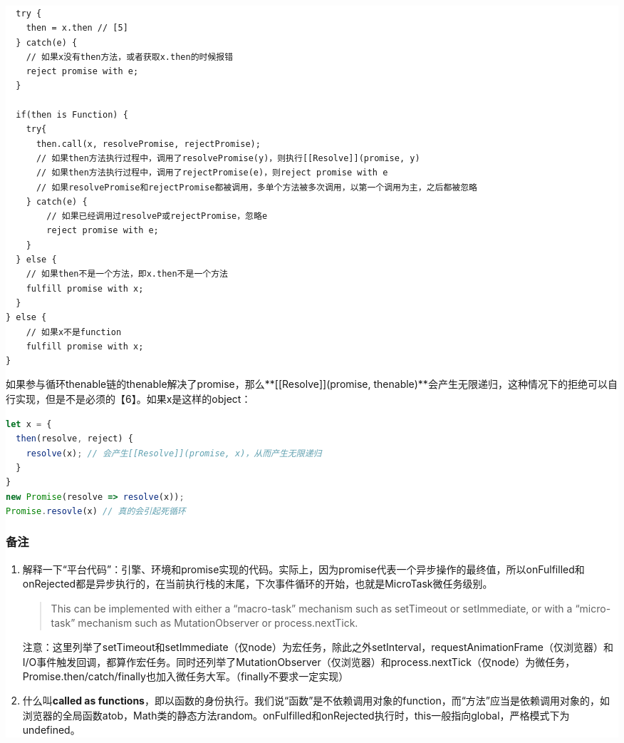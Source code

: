 ```
  try {
  	then = x.then // [5]
  } catch(e) {
  	// 如果x没有then方法，或者获取x.then的时候报错
  	reject promise with e;
  }
  
  if(then is Function) {
  	try{
      then.call(x, resolvePromise, rejectPromise);
      // 如果then方法执行过程中，调用了resolvePromise(y)，则执行[[Resolve]](promise, y)
      // 如果then方法执行过程中，调用了rejectPromise(e)，则reject promise with e
      // 如果resolvePromise和rejectPromise都被调用，多单个方法被多次调用，以第一个调用为主，之后都被忽略
  	} catch(e) {
  		// 如果已经调用过resolveP或rejectPromise，忽略e
  		reject promise with e;
  	}
  } else {
  	// 如果then不是一个方法，即x.then不是一个方法
  	fulfill promise with x;
  }
} else {
	// 如果x不是function
	fulfill promise with x;
}
```

如果参与循环thenable链的thenable解决了promise，那么**\[[Resolve]](promise, thenable)**会产生无限递归，这种情况下的拒绝可以自行实现，但是不是必须的【6】。如果x是这样的object：

```js
let x = {
  then(resolve, reject) {
    resolve(x); // 会产生[[Resolve]](promise, x)，从而产生无限递归
  }
}
new Promise(resolve => resolve(x));
Promise.resovle(x) // 真的会引起死循环
```

### 备注

1. 解释一下“平台代码”：引擎、环境和promise实现的代码。实际上，因为promise代表一个异步操作的最终值，所以onFulfilled和onRejected都是异步执行的，在当前执行栈的末尾，下次事件循环的开始，也就是MicroTask微任务级别。

   > This can be implemented with either a “macro-task” mechanism such as setTimeout or setImmediate, or with a “micro-task” mechanism such as MutationObserver or process.nextTick. 

   注意：这里列举了setTimeout和setImmediate（仅node）为宏任务，除此之外setInterval，requestAnimationFrame（仅浏览器）和I/O事件触发回调，都算作宏任务。同时还列举了MutationObserver（仅浏览器）和process.nextTick（仅node）为微任务，Promise.then/catch/finally也加入微任务大军。（finally不要求一定实现）

2. 什么叫**called as functions**，即以函数的身份执行。我们说“函数”是不依赖调用对象的function，而“方法”应当是依赖调用对象的，如浏览器的全局函数atob，Math类的静态方法random。onFulfilled和onRejected执行时，this一般指向global，严格模式下为undefined。
